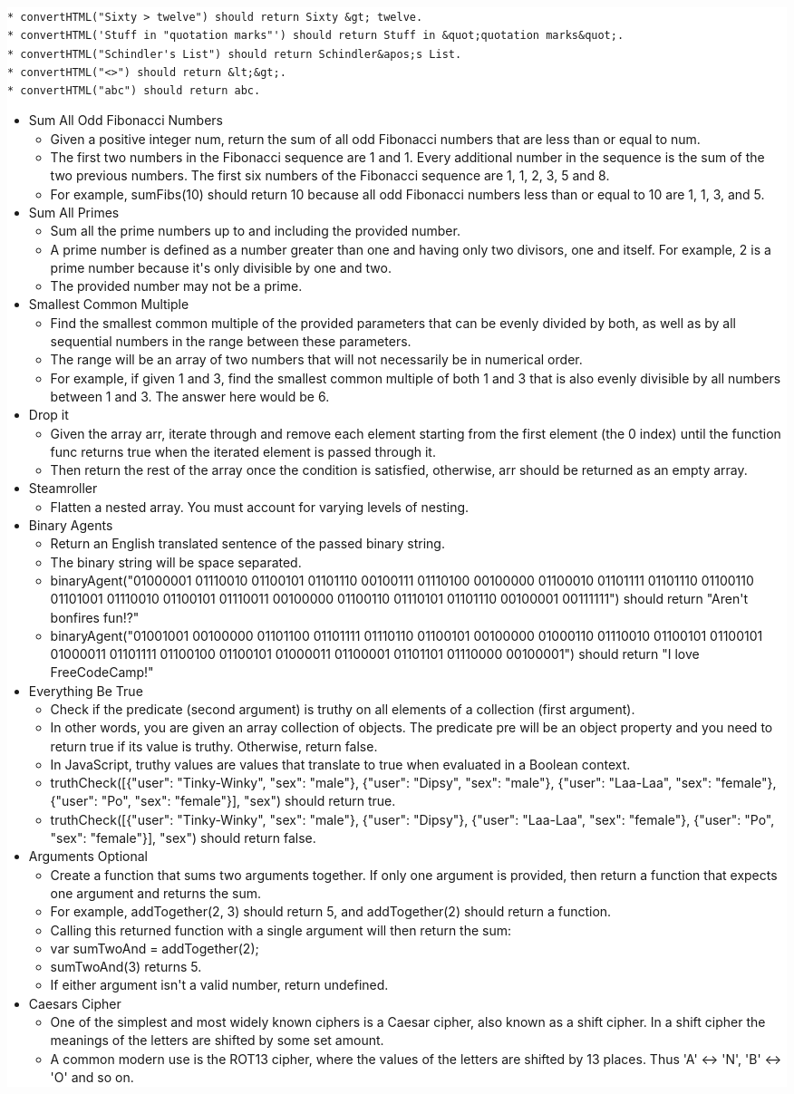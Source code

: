     * convertHTML("Sixty > twelve") should return Sixty &gt; twelve.
    * convertHTML('Stuff in "quotation marks"') should return Stuff in &quot;quotation marks&quot;.
    * convertHTML("Schindler's List") should return Schindler&apos;s List.
    * convertHTML("<>") should return &lt;&gt;.
    * convertHTML("abc") should return abc.
* Sum All Odd Fibonacci Numbers
    * Given a positive integer num, return the sum of all odd Fibonacci numbers that are less than or equal to num.
    * The first two numbers in the Fibonacci sequence are 1 and 1. Every additional number in the sequence is the sum of the two previous numbers. The first six numbers of the Fibonacci sequence are 1, 1, 2, 3, 5 and 8.
    * For example, sumFibs(10) should return 10 because all odd Fibonacci numbers less than or equal to 10 are 1, 1, 3, and 5.
* Sum All Primes
    * Sum all the prime numbers up to and including the provided number.
    * A prime number is defined as a number greater than one and having only two divisors, one and itself. For example, 2 is a prime number because it's only divisible by one and two.
    * The provided number may not be a prime.
* Smallest Common Multiple
    * Find the smallest common multiple of the provided parameters that can be evenly divided by both, as well as by all sequential numbers in the range between these parameters.
    * The range will be an array of two numbers that will not necessarily be in numerical order.
    * For example, if given 1 and 3, find the smallest common multiple of both 1 and 3 that is also evenly divisible by all numbers between 1 and 3. The answer here would be 6.
* Drop it
    * Given the array arr, iterate through and remove each element starting from the first element (the 0 index) until the function func returns true when the iterated element is passed through it.
    * Then return the rest of the array once the condition is satisfied, otherwise, arr should be returned as an empty array.
* Steamroller
    * Flatten a nested array. You must account for varying levels of nesting.
* Binary Agents
    * Return an English translated sentence of the passed binary string.
    * The binary string will be space separated.
    * binaryAgent("01000001 01110010 01100101 01101110 00100111 01110100 00100000 01100010 01101111 01101110 01100110 01101001 01110010 01100101 01110011 00100000 01100110 01110101 01101110 00100001 00111111") should return "Aren't bonfires fun!?"
    * binaryAgent("01001001 00100000 01101100 01101111 01110110 01100101 00100000 01000110 01110010 01100101 01100101 01000011 01101111 01100100 01100101 01000011 01100001 01101101 01110000 00100001") should return "I love FreeCodeCamp!"
* Everything Be True
    * Check if the predicate (second argument) is truthy on all elements of a collection (first argument).
    * In other words, you are given an array collection of objects. The predicate pre will be an object property and you need to return true if its value is truthy. Otherwise, return false.
    * In JavaScript, truthy values are values that translate to true when evaluated in a Boolean context.
    * truthCheck([{"user": "Tinky-Winky", "sex": "male"}, {"user": "Dipsy", "sex": "male"}, {"user": "Laa-Laa", "sex": "female"}, {"user": "Po", "sex": "female"}], "sex") should return true.
    * truthCheck([{"user": "Tinky-Winky", "sex": "male"}, {"user": "Dipsy"}, {"user": "Laa-Laa", "sex": "female"}, {"user": "Po", "sex": "female"}], "sex") should return false.
* Arguments Optional
    * Create a function that sums two arguments together. If only one argument is provided, then return a function that expects one argument and returns the sum.
    * For example, addTogether(2, 3) should return 5, and addTogether(2) should return a function.
    * Calling this returned function with a single argument will then return the sum:
    * var sumTwoAnd = addTogether(2);
    * sumTwoAnd(3) returns 5.
    * If either argument isn't a valid number, return undefined.
* Caesars Cipher
    * One of the simplest and most widely known ciphers is a Caesar cipher, also known as a shift cipher. In a shift cipher the meanings of the letters are shifted by some set amount.
    * A common modern use is the ROT13 cipher, where the values of the letters are shifted by 13 places. Thus 'A' ↔ 'N', 'B' ↔ 'O' and so on.